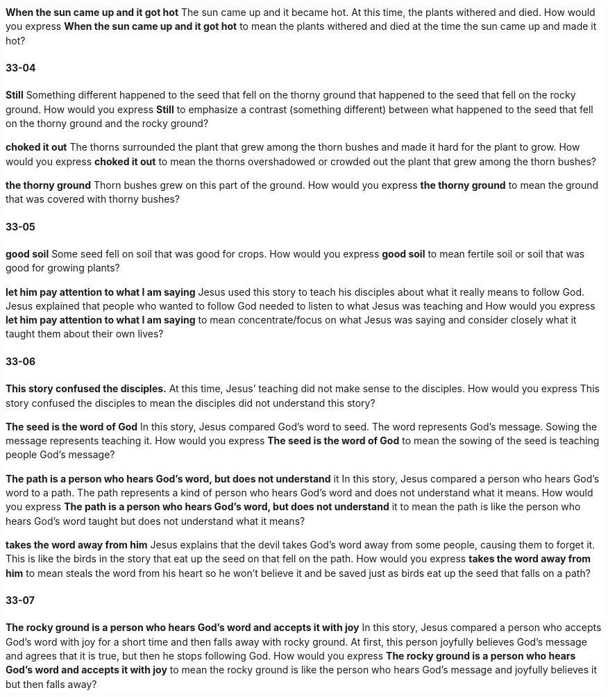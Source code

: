 **When the sun came up and it got hot** The sun came up and it became hot. At this time, the plants withered and died. How would you express **When the sun came up and it got hot** to mean the plants withered and died at the time the sun came up and made it hot?

#### 33-04

**Still** Something different happened to the seed that fell on the thorny ground that happened to the seed that fell on the rocky ground. How would you express **Still** to emphasize a contrast (something different) between what happened to the seed that fell on the thorny ground and the rocky ground?

**choked it out** The thorns surrounded the plant that grew among the thorn bushes and made it hard for the plant to grow. How would you express **choked it out** to mean the thorns overshadowed or crowded out the plant that grew among the thorn bushes?

**the thorny ground** Thorn bushes grew on this part of the ground. How would you express **the thorny ground** to mean the ground that was covered with thorny bushes?

#### 33-05

**good soil** Some seed fell on soil that was good for crops. How would you express **good soil** to mean fertile soil or soil that was good for growing plants?

**let him pay attention to what I am saying** Jesus used this story to teach his disciples about what it really means to follow God. Jesus explained that people who wanted to follow God needed to listen to what Jesus was teaching and How would you express **let him pay attention to what I am saying** to mean concentrate/focus on what Jesus was saying and consider closely what it taught them about their own lives?

#### 33-06

**This story confused the disciples.** At this time, Jesus’ teaching did not make sense to the disciples. How would you express This story confused the disciples to mean the disciples did not understand this story?

**The seed is the word of God** In this story, Jesus compared God’s word to seed. The word represents God’s message. Sowing the message represents teaching it. How would you express **The seed is the word of God** to mean the sowing of the seed is teaching people God’s message?

**The path is a person who hears God’s word, but does not understand** it In this story, Jesus compared a person who hears God’s word to a path. The path represents a kind of person who hears God’s word and does not understand what it means. How would you express **The path is a person who hears God’s word, but does not understand** it to mean the path is like the person who hears God’s word taught but does not understand what it means?

**takes the word away from him** Jesus explains that the devil takes God’s word away from some people, causing them to forget it. This is like the birds in the story that eat up the seed on that fell on the path. How would you express **takes the word away from him** to mean steals the word from his heart so he won’t believe it and be saved just as birds eat up the seed that falls on a path?

#### 33-07

**The rocky ground is a person who hears God’s word and accepts it with joy** In this story, Jesus compared a person who accepts God’s word with joy for a short time and then falls away with rocky ground. At first, this person joyfully believes God’s message and agrees that it is true, but then he stops following God. How would you express **The rocky ground is a person who hears God’s word and accepts it with joy** to mean the rocky ground is like the person who hears God’s message and joyfully believes it but then falls away?
